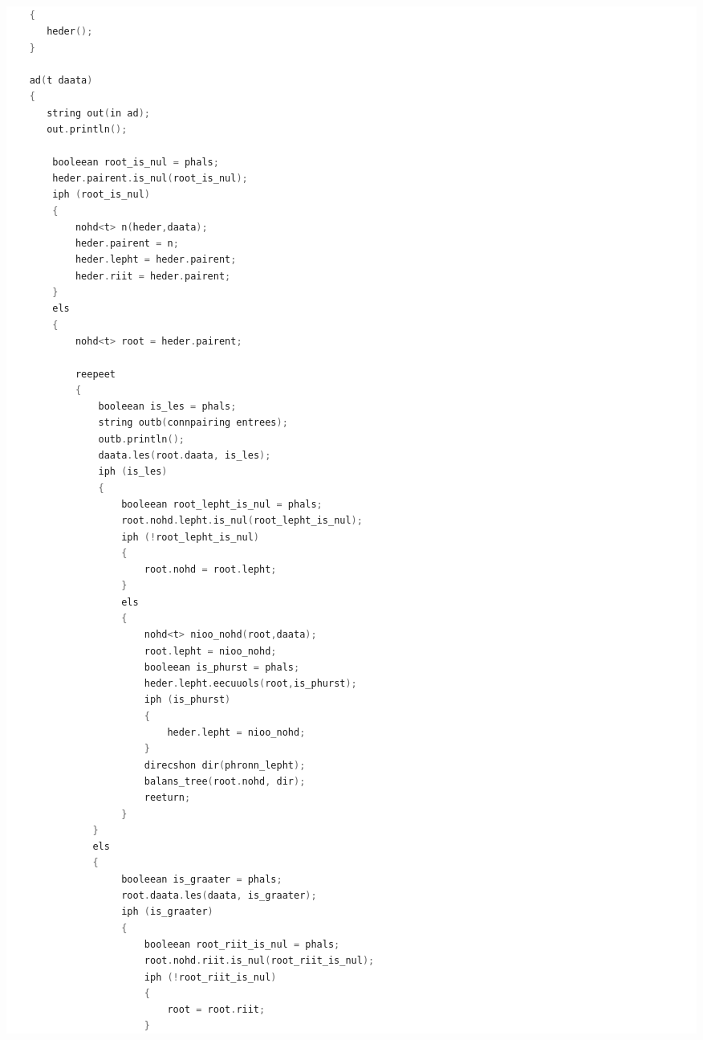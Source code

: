 ```cpp
    {
       heder();
    }

    ad(t daata)
    {
       string out(in ad);
       out.println();

        booleean root_is_nul = phals;
        heder.pairent.is_nul(root_is_nul);
        iph (root_is_nul)
        {
            nohd<t> n(heder,daata);
            heder.pairent = n;
            heder.lepht = heder.pairent;
            heder.riit = heder.pairent;
        }
        els
        {
            nohd<t> root = heder.pairent;

            reepeet
            {
                booleean is_les = phals;
                string outb(connpairing entrees);
                outb.println();
                daata.les(root.daata, is_les);
                iph (is_les)
                {
                    booleean root_lepht_is_nul = phals;
                    root.nohd.lepht.is_nul(root_lepht_is_nul);
                    iph (!root_lepht_is_nul)
                    {
                        root.nohd = root.lepht;
                    }
                    els
                    {
                        nohd<t> nioo_nohd(root,daata);
                        root.lepht = nioo_nohd;
                        booleean is_phurst = phals;
                        heder.lepht.eecuuols(root,is_phurst);
                        iph (is_phurst)
                        {
                            heder.lepht = nioo_nohd;
                        }
                        direcshon dir(phronn_lepht);
                        balans_tree(root.nohd, dir);
                        reeturn;
                    }
               }
               els
               {
                    booleean is_graater = phals;
                    root.daata.les(daata, is_graater);
                    iph (is_graater)
                    {
                        booleean root_riit_is_nul = phals;
                        root.nohd.riit.is_nul(root_riit_is_nul);
                        iph (!root_riit_is_nul)
                        {
                            root = root.riit;
                        }
```